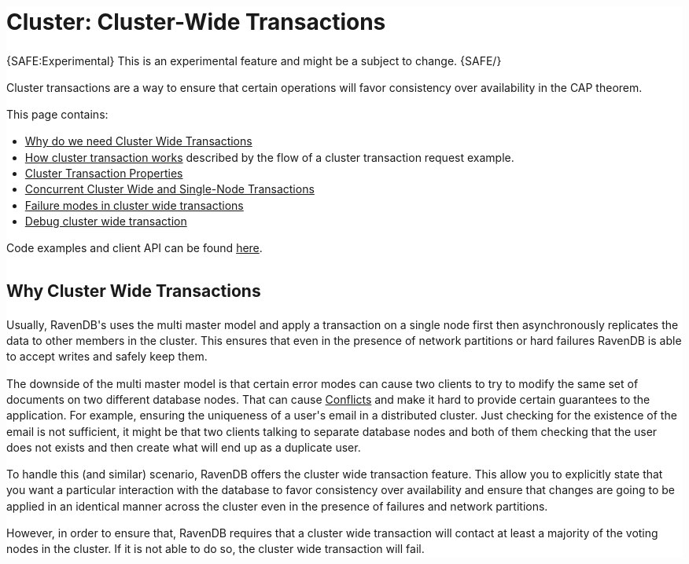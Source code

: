 # Cluster: Cluster-Wide Transactions

{SAFE:Experimental}
This is an experimental feature and might be a subject to change.
{SAFE/}

Cluster transactions are a way to ensure that certain operations will favor consistency over availability in the CAP theorem.

This page contains:

- [Why do we need Cluster Wide Transactions](../../server/clustering/cluster-transactions#why-cluster-wide-transactions)
- [How cluster transaction works](../../server/clustering/cluster-transactions#how-cluster-transaction-works) described by the flow of a cluster transaction request example.
- [Cluster Transaction Properties](../../server/clustering/cluster-transactions#cluster-transaction-properties)
- [Concurrent Cluster Wide and Single-Node Transactions](../../server/clustering/cluster-transactions#oncurrent-cluster-and-single-node-transactions)
- [Failure modes in cluster wide transactions](../../server/clustering/cluster-transactions#failure-modes)
- [Debug cluster wide transaction](../../server/clustering/cluster-transactions#debug-cluster-wide-transaction)

Code examples and client API can be found [here](../../client-api/session/saving-changes#transaction-mode---cluster-wide).

## Why Cluster Wide Transactions

Usually, RavenDB's uses the multi master model and apply a transaction on a single node first then asynchronously replicates the data to other
members in the cluster. This ensures that even in the presence of network partitions or hard failures RavenDB is able to 
accept writes and safely keep them.

The downside of the multi master model is that certain error modes can cause two clients to try to modify the same set of documents on two different database nodes. That can cause [Conflicts](../../server/clustering/replication/replication-conflicts) and make it hard to provide certain guarantees to the application. For example, ensuring the uniqueness of a user's email in a distributed cluster. Just checking for the existence of the email is not sufficient, it might be that two clients talking to separate database nodes and both of them checking that the user does not exists and then create what will end up as a duplicate user.

To handle this (and similar) scenario, RavenDB offers the cluster wide transaction feature. This allow you to explicitly state that you want
a particular interaction with the database to favor consistency over availability and ensure that changes are going to be applied in an
identical manner across the cluster even in the presence of failures and network partitions.

However, in order to ensure that, RavenDB requires that a cluster wide transaction will contact at least a majority of the voting nodes in 
the cluster. If it is not able to do so, the cluster wide transaction will fail.

